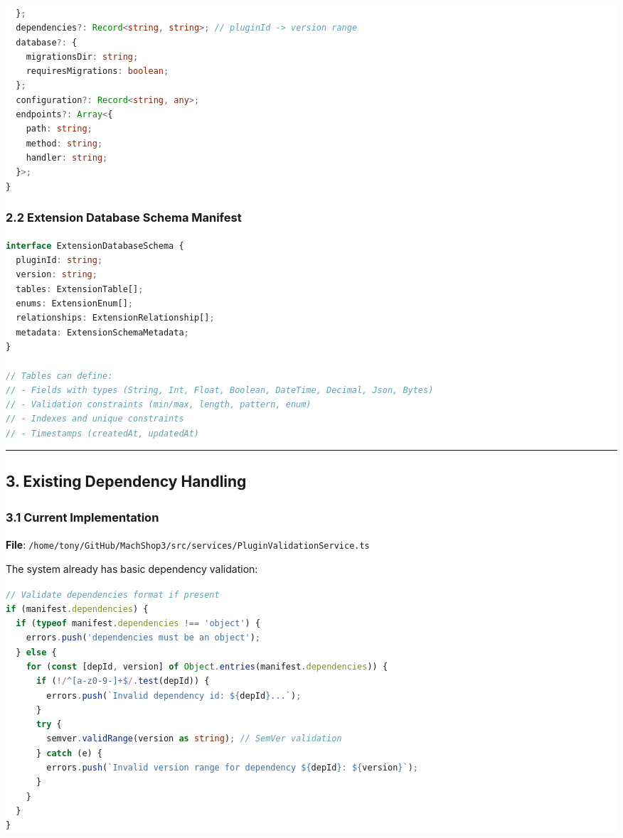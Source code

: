 ```typescript
  };
  dependencies?: Record<string, string>; // pluginId -> version range
  database?: {
    migrationsDir: string;
    requiresMigrations: boolean;
  };
  configuration?: Record<string, any>;
  endpoints?: Array<{
    path: string;
    method: string;
    handler: string;
  }>;
}
```

### 2.2 Extension Database Schema Manifest

```typescript
interface ExtensionDatabaseSchema {
  pluginId: string;
  version: string;
  tables: ExtensionTable[];
  enums: ExtensionEnum[];
  relationships: ExtensionRelationship[];
  metadata: ExtensionSchemaMetadata;
}

// Tables can define:
// - Fields with types (String, Int, Float, Boolean, DateTime, Decimal, Json, Bytes)
// - Validation constraints (min/max, length, pattern, enum)
// - Indexes and unique constraints
// - Timestamps (createdAt, updatedAt)
```

---

## 3. Existing Dependency Handling

### 3.1 Current Implementation

**File**: `/home/tony/GitHub/MachShop3/src/services/PluginValidationService.ts`

The system already has basic dependency validation:

```typescript
// Validate dependencies format if present
if (manifest.dependencies) {
  if (typeof manifest.dependencies !== 'object') {
    errors.push('dependencies must be an object');
  } else {
    for (const [depId, version] of Object.entries(manifest.dependencies)) {
      if (!/^[a-z0-9-]+$/.test(depId)) {
        errors.push(`Invalid dependency id: ${depId}...`);
      }
      try {
        semver.validRange(version as string); // SemVer validation
      } catch (e) {
        errors.push(`Invalid version range for dependency ${depId}: ${version}`);
      }
    }
  }
}
```
